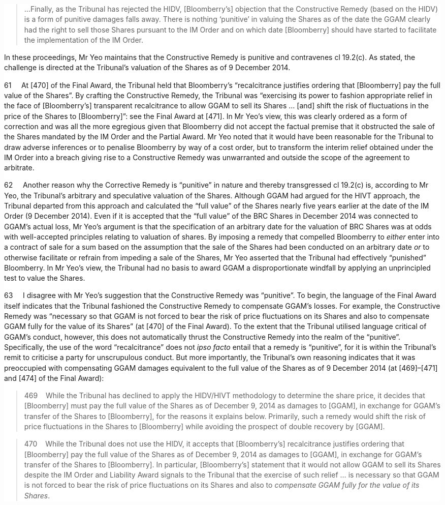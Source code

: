 > …Finally, as the Tribunal has rejected the HIDV, \[Bloomberry’s\] objection that the Constructive Remedy (based on the HIDV) is a form of punitive damages falls away. There is nothing ‘punitive’ in valuing the Shares as of the date the GGAM clearly had the right to sell those Shares pursuant to the IM Order and on which date \[Bloomberry\] should have started to facilitate the implementation of the IM Order.

In these proceedings, Mr Yeo maintains that the Constructive Remedy is punitive and contravenes cl 19.2(c). As stated, the challenge is directed at the Tribunal’s valuation of the Shares as of 9 December 2014.

61     At \[470\] of the Final Award, the Tribunal held that Bloomberry’s “recalcitrance justifies ordering that \[Bloomberry\] pay the full value of the Shares”. By crafting the Constructive Remedy, the Tribunal was “exercising its power to fashion appropriate relief in the face of \[Bloomberry’s\] transparent recalcitrance to allow GGAM to sell its Shares … \[and\] shift the risk of fluctuations in the price of the Shares to \[Bloomberry\]”: see the Final Award at \[471\]. In Mr Yeo’s view, this was clearly ordered as a form of correction and was all the more egregious given that Bloomberry did not accept the factual premise that it obstructed the sale of the Shares mandated by the IM Order and the Partial Award. Mr Yeo noted that it would have been reasonable for the Tribunal to draw adverse inferences or to penalise Bloomberry by way of a cost order, but to transform the interim relief obtained under the IM Order into a breach giving rise to a Constructive Remedy was unwarranted and outside the scope of the agreement to arbitrate.

62     Another reason why the Corrective Remedy is “punitive” in nature and thereby transgressed cl 19.2(c) is, according to Mr Yeo, the Tribunal’s arbitrary and speculative valuation of the Shares. Although GGAM had argued for the HIVT approach, the Tribunal departed from this approach and calculated the “full value” of the Shares nearly five years earlier at the date of the IM Order (9 December 2014). Even if it is accepted that the “full value” of the BRC Shares in December 2014 was connected to GGAM’s actual loss, Mr Yeo’s argument is that the specification of an arbitrary date for the valuation of BRC Shares was at odds with well-accepted principles relating to valuation of shares. By imposing a remedy that compelled Bloomberry to _either_ enter into a contract of sale for a sum based on the assumption that the sale of the Shares had been conducted on an arbitrary date _or_ to otherwise facilitate or refrain from impeding a sale of the Shares, Mr Yeo asserted that the Tribunal had effectively “punished” Bloomberry. In Mr Yeo’s view, the Tribunal had no basis to award GGAM a disproportionate windfall by applying an unprincipled test to value the Shares.

63     I disagree with Mr Yeo’s suggestion that the Constructive Remedy was “punitive”. To begin, the language of the Final Award itself indicates that the Tribunal fashioned the Constructive Remedy to compensate GGAM’s losses. For example, the Constructive Remedy was “necessary so that GGAM is not forced to bear the risk of price fluctuations on its Shares and also to compensate GGAM fully for the value of its Shares” (at \[470\] of the Final Award). To the extent that the Tribunal utilised language critical of GGAM’s conduct, however, this does not automatically thrust the Constructive Remedy into the realm of the “punitive”. Specifically, the use of the word “recalcitrance” does not _ipso facto_ entail that a remedy is “punitive”, for it is within the Tribunal’s remit to criticise a party for unscrupulous conduct. But more importantly, the Tribunal’s own reasoning indicates that it was preoccupied with compensating GGAM damages equivalent to the full value of the Shares as of 9 December 2014 (at \[469\]–\[471\] and \[474\] of the Final Award):

> 469    While the Tribunal has declined to apply the HIDV/HIVT methodology to determine the share price, it decides that \[Bloomberry\] must pay the full value of the Shares as of December 9, 2014 as damages to \[GGAM\], in exchange for GGAM’s transfer of the Shares to \[Bloomberry\], for the reasons it explains below. Primarily, such a remedy would shift the risk of price fluctuations in the Shares to \[Bloomberry\] while avoiding the prospect of double recovery by \[GGAM\].

> 470    While the Tribunal does not use the HIDV, it accepts that \[Bloomberry’s\] recalcitrance justifies ordering that \[Bloomberry\] pay the full value of the Shares as of December 9, 2014 as damages to \[GGAM\], in exchange for GGAM’s transfer of the Shares to \[Bloomberry\]. In particular, \[Bloomberry’s\] statement that it would not allow GGAM to sell its Shares despite the IM Order and Liability Award signals to the Tribunal that the exercise of such relief … is necessary so that GGAM is not forced to bear the risk of price fluctuations on its Shares and also to _compensate GGAM fully for the value of its Shares_.

